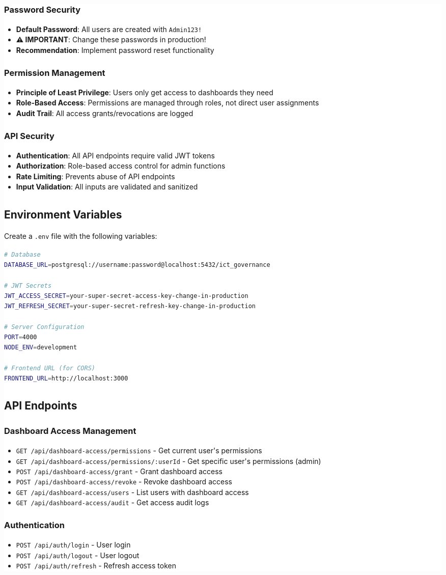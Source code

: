 ### Password Security
- **Default Password**: All users are created with `Admin123!`
- **⚠️ IMPORTANT**: Change these passwords in production!
- **Recommendation**: Implement password reset functionality

### Permission Management
- **Principle of Least Privilege**: Users only get access to dashboards they need
- **Role-Based Access**: Permissions are managed through roles, not direct user assignments
- **Audit Trail**: All access grants/revocations are logged

### API Security
- **Authentication**: All API endpoints require valid JWT tokens
- **Authorization**: Role-based access control for admin functions
- **Rate Limiting**: Prevents abuse of API endpoints
- **Input Validation**: All inputs are validated and sanitized

## Environment Variables

Create a `.env` file with the following variables:

```bash
# Database
DATABASE_URL=postgresql://username:password@localhost:5432/ict_governance

# JWT Secrets
JWT_ACCESS_SECRET=your-super-secret-access-key-change-in-production
JWT_REFRESH_SECRET=your-super-secret-refresh-key-change-in-production

# Server Configuration
PORT=4000
NODE_ENV=development

# Frontend URL (for CORS)
FRONTEND_URL=http://localhost:3000
```

## API Endpoints

### Dashboard Access Management
- `GET /api/dashboard-access/permissions` - Get current user's permissions
- `GET /api/dashboard-access/permissions/:userId` - Get specific user's permissions (admin)
- `POST /api/dashboard-access/grant` - Grant dashboard access
- `POST /api/dashboard-access/revoke` - Revoke dashboard access
- `GET /api/dashboard-access/users` - List users with dashboard access
- `GET /api/dashboard-access/audit` - Get access audit logs

### Authentication
- `POST /api/auth/login` - User login
- `POST /api/auth/logout` - User logout
- `POST /api/auth/refresh` - Refresh access token

